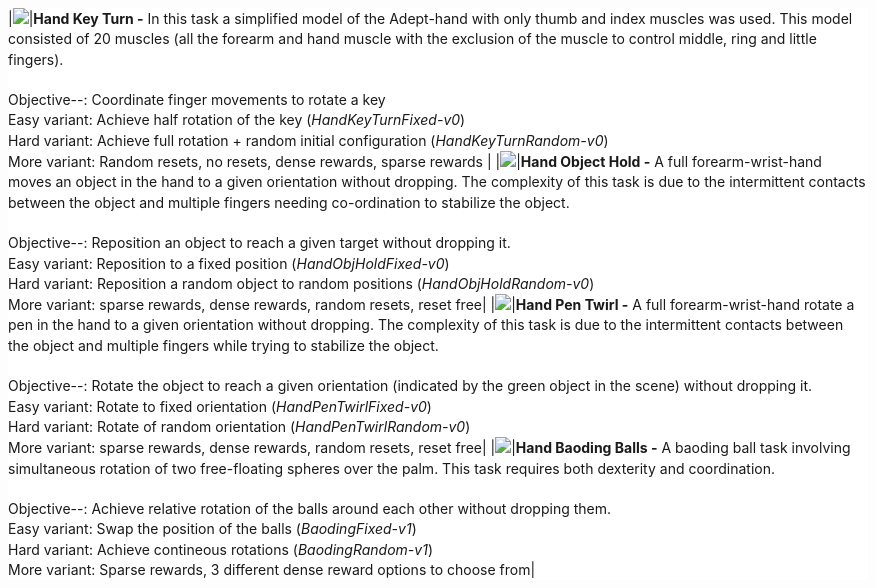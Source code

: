|<img src="https://user-images.githubusercontent.com/23240128/134833373-feef95d1-1768-47ac-9f68-602dc21fb0d5.png" width="800">|**Hand Key Turn -** In this task a simplified model of the Adept-hand with only thumb and index muscles was used. This model consisted of 20 muscles (all the forearm and hand muscle with the exclusion of the muscle to control middle, ring and little fingers). <br><br> Objective--: Coordinate finger movements to rotate a key <br>Easy variant: Achieve half rotation of the key (_HandKeyTurnFixed-v0_) <br> Hard variant: Achieve full rotation + random initial configuration (_HandKeyTurnRandom-v0_) <br> More variant: Random resets, no resets, dense rewards, sparse rewards |
|<img src="https://user-images.githubusercontent.com/23240128/134833381-a31dce47-6c67-4911-9525-7c13f63cade6.png" width="800">|**Hand Object Hold -**  A full forearm-wrist-hand moves an object in the hand to a given orientation without dropping. The complexity of this task is due to the intermittent contacts between the object and multiple fingers needing co-ordination to stabilize the object. <br><br> Objective--: Reposition an object to reach a given target without dropping it. <br>Easy variant: Reposition to a fixed position (_HandObjHoldFixed-v0_) <br> Hard variant: Reposition a random object to random positions (_HandObjHoldRandom-v0_) <br> More variant: sparse rewards, dense rewards, random resets, reset free|
|<img src="https://user-images.githubusercontent.com/23240128/134833391-962c5076-9215-4170-b02f-a41eb1092b37.png" width="800">|**Hand Pen Twirl -** A full forearm-wrist-hand rotate a pen in the hand to a given orientation without dropping. The complexity of this task is due to the intermittent contacts between the object and multiple fingers while trying to stabilize the object. <br><br> Objective--: Rotate the object to reach a given orientation (indicated by the green object in the scene) without dropping it. <br>Easy variant: Rotate to fixed orientation (_HandPenTwirlFixed-v0_) <br> Hard variant: Rotate of random orientation (_HandPenTwirlRandom-v0_) <br> More variant: sparse rewards, dense rewards, random resets, reset free|
|<img src="https://user-images.githubusercontent.com/23240128/134833398-0a9318ec-a980-4cf3-b702-2d1939f5979e.png" width="800">|**Hand Baoding Balls -** A baoding ball task involving simultaneous rotation of two free-floating spheres over the palm. This task requires both dexterity and coordination. <br><br> Objective--: Achieve relative rotation of the balls around each other without dropping them. <br>Easy variant: Swap the position of the balls (_BaodingFixed-v1_) <br> Hard variant: Achieve contineous rotations (_BaodingRandom-v1_) <br> More variant: Sparse rewards, 3 different dense reward options to choose from|

